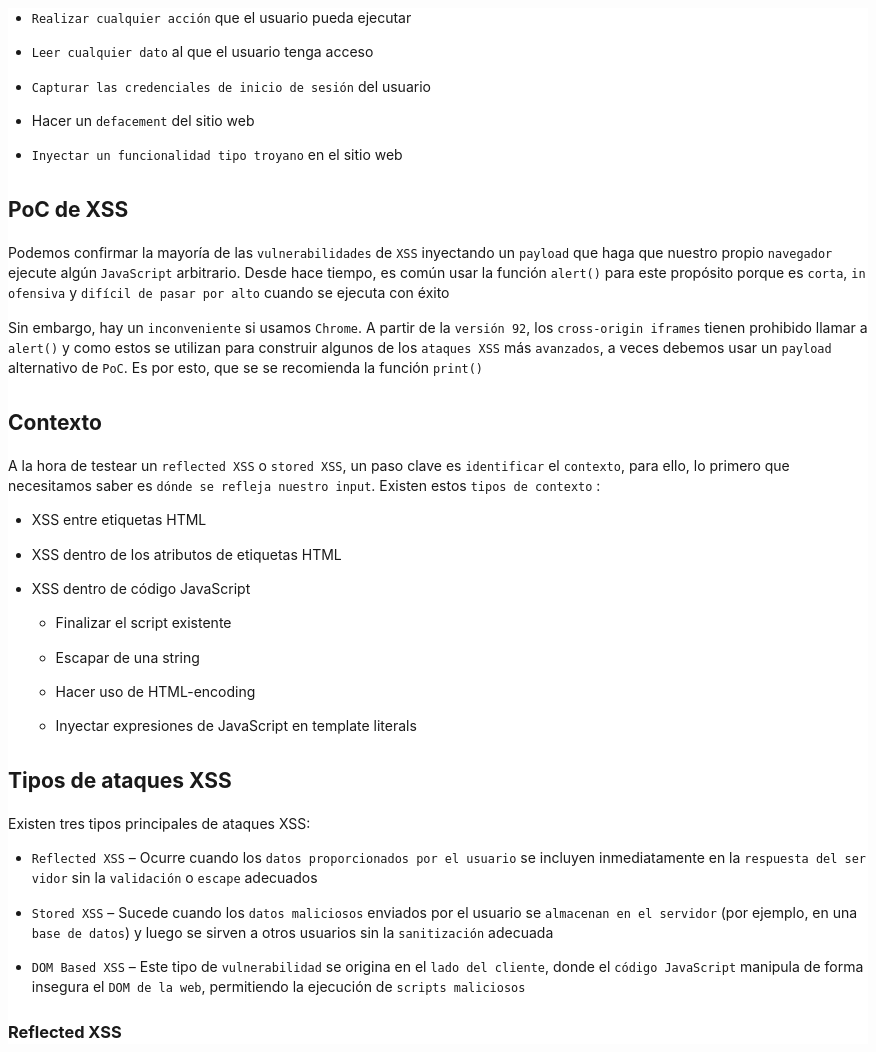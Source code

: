- `Realizar cualquier acción` que el usuario pueda ejecutar
    
- `Leer cualquier dato` al que el usuario tenga acceso
    
- `Capturar las credenciales de inicio de sesión` del usuario
    
- Hacer un `defacement` del sitio web
    
- `Inyectar un funcionalidad tipo troyano` en el sitio web

## PoC de XSS

Podemos confirmar la mayoría de las `vulnerabilidades` de `XSS` inyectando un `payload` que haga que nuestro propio `navegador` ejecute algún `JavaScript` arbitrario. Desde hace tiempo, es común usar la función `alert()` para este propósito porque es `corta`, `inofensiva` y `difícil de pasar por alto` cuando se ejecuta con éxito

Sin embargo, hay un `inconveniente` si usamos `Chrome`. A partir de la `versión 92`, los `cross-origin iframes` tienen prohibido llamar a `alert()` y como estos se utilizan para construir algunos de los `ataques XSS` más `avanzados`, a veces debemos usar un `payload` alternativo de `PoC`. Es por esto, que se se recomienda la función `print()`

## Contexto

A la hora de testear un `reflected XSS` o `stored XSS`, un paso clave es `identificar` el `contexto`, para ello, lo primero que necesitamos saber es `dónde se refleja nuestro input`. Existen estos `tipos de contexto` :

- XSS entre etiquetas HTML

- XSS dentro de los atributos de etiquetas HTML

- XSS dentro de código JavaScript

	- Finalizar el script existente
	
	- Escapar de una string
	
	- Hacer uso de HTML-encoding
	
	- Inyectar expresiones de JavaScript en template literals

## Tipos de ataques XSS

Existen tres tipos principales de ataques XSS:

- `Reflected XSS` – Ocurre cuando los `datos proporcionados por el usuario` se incluyen inmediatamente en la `respuesta del servidor` sin la `validación` o `escape` adecuados
    
- `Stored XSS` – Sucede cuando los `datos maliciosos` enviados por el usuario se `almacenan en el servidor` (por ejemplo, en una `base de datos`) y luego se sirven a otros usuarios sin la `sanitización` adecuada
    
- `DOM Based XSS` – Este tipo de `vulnerabilidad` se origina en el `lado del cliente`, donde el `código JavaScript` manipula de forma insegura el `DOM de la web`, permitiendo la ejecución de `scripts maliciosos`    

### Reflected XSS
